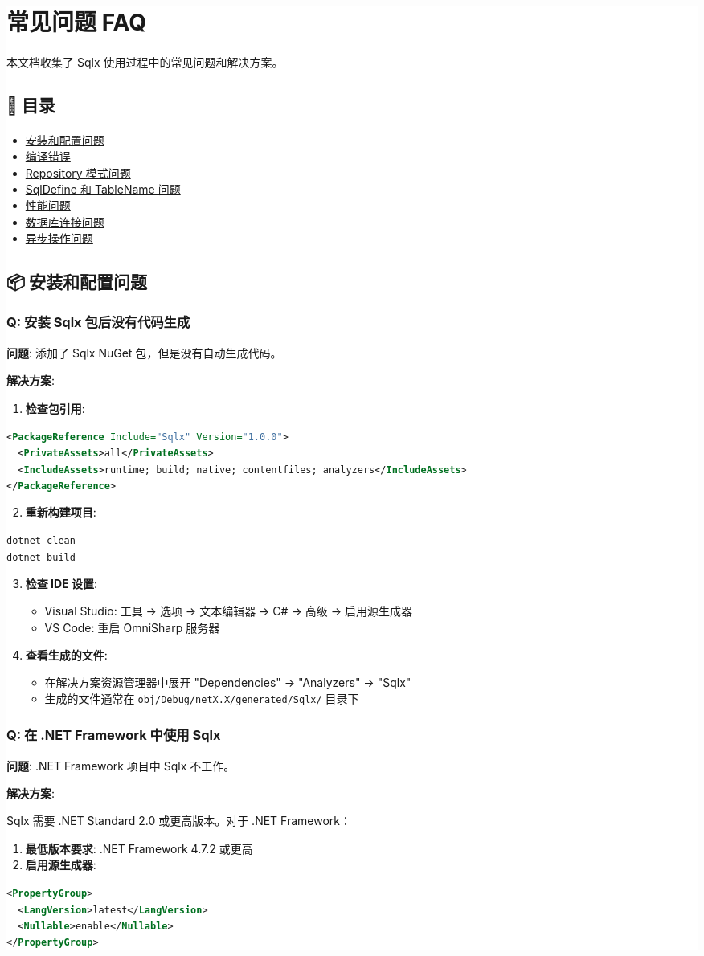 # 常见问题 FAQ

本文档收集了 Sqlx 使用过程中的常见问题和解决方案。

## 🎯 目录

- [安装和配置问题](#安装和配置问题)
- [编译错误](#编译错误)
- [Repository 模式问题](#repository-模式问题)
- [SqlDefine 和 TableName 问题](#sqldefine-和-tablename-问题)
- [性能问题](#性能问题)
- [数据库连接问题](#数据库连接问题)
- [异步操作问题](#异步操作问题)

## 📦 安装和配置问题

### Q: 安装 Sqlx 包后没有代码生成

**问题**: 添加了 Sqlx NuGet 包，但是没有自动生成代码。

**解决方案**:

1. **检查包引用**:
```xml
<PackageReference Include="Sqlx" Version="1.0.0">
  <PrivateAssets>all</PrivateAssets>
  <IncludeAssets>runtime; build; native; contentfiles; analyzers</IncludeAssets>
</PackageReference>
```

2. **重新构建项目**:
```bash
dotnet clean
dotnet build
```

3. **检查 IDE 设置**:
   - Visual Studio: 工具 → 选项 → 文本编辑器 → C# → 高级 → 启用源生成器
   - VS Code: 重启 OmniSharp 服务器

4. **查看生成的文件**:
   - 在解决方案资源管理器中展开 "Dependencies" → "Analyzers" → "Sqlx"
   - 生成的文件通常在 `obj/Debug/netX.X/generated/Sqlx/` 目录下

### Q: 在 .NET Framework 中使用 Sqlx

**问题**: .NET Framework 项目中 Sqlx 不工作。

**解决方案**:

Sqlx 需要 .NET Standard 2.0 或更高版本。对于 .NET Framework：

1. **最低版本要求**: .NET Framework 4.7.2 或更高
2. **启用源生成器**:
```xml
<PropertyGroup>
  <LangVersion>latest</LangVersion>
  <Nullable>enable</Nullable>
</PropertyGroup>
```
